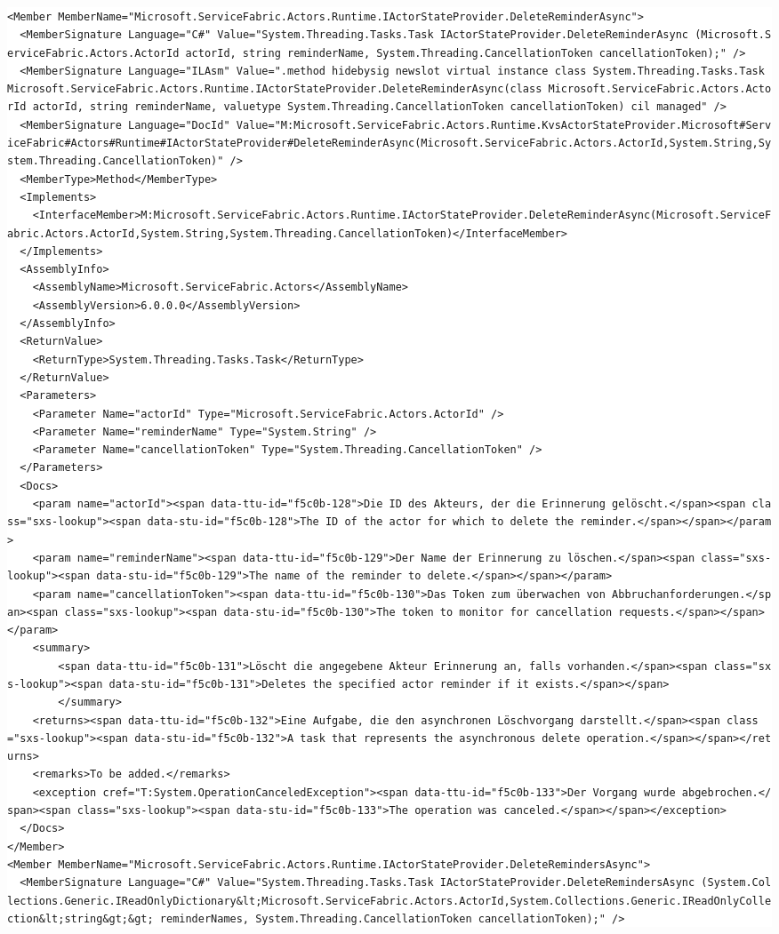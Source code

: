     <Member MemberName="Microsoft.ServiceFabric.Actors.Runtime.IActorStateProvider.DeleteReminderAsync">
      <MemberSignature Language="C#" Value="System.Threading.Tasks.Task IActorStateProvider.DeleteReminderAsync (Microsoft.ServiceFabric.Actors.ActorId actorId, string reminderName, System.Threading.CancellationToken cancellationToken);" />
      <MemberSignature Language="ILAsm" Value=".method hidebysig newslot virtual instance class System.Threading.Tasks.Task Microsoft.ServiceFabric.Actors.Runtime.IActorStateProvider.DeleteReminderAsync(class Microsoft.ServiceFabric.Actors.ActorId actorId, string reminderName, valuetype System.Threading.CancellationToken cancellationToken) cil managed" />
      <MemberSignature Language="DocId" Value="M:Microsoft.ServiceFabric.Actors.Runtime.KvsActorStateProvider.Microsoft#ServiceFabric#Actors#Runtime#IActorStateProvider#DeleteReminderAsync(Microsoft.ServiceFabric.Actors.ActorId,System.String,System.Threading.CancellationToken)" />
      <MemberType>Method</MemberType>
      <Implements>
        <InterfaceMember>M:Microsoft.ServiceFabric.Actors.Runtime.IActorStateProvider.DeleteReminderAsync(Microsoft.ServiceFabric.Actors.ActorId,System.String,System.Threading.CancellationToken)</InterfaceMember>
      </Implements>
      <AssemblyInfo>
        <AssemblyName>Microsoft.ServiceFabric.Actors</AssemblyName>
        <AssemblyVersion>6.0.0.0</AssemblyVersion>
      </AssemblyInfo>
      <ReturnValue>
        <ReturnType>System.Threading.Tasks.Task</ReturnType>
      </ReturnValue>
      <Parameters>
        <Parameter Name="actorId" Type="Microsoft.ServiceFabric.Actors.ActorId" />
        <Parameter Name="reminderName" Type="System.String" />
        <Parameter Name="cancellationToken" Type="System.Threading.CancellationToken" />
      </Parameters>
      <Docs>
        <param name="actorId"><span data-ttu-id="f5c0b-128">Die ID des Akteurs, der die Erinnerung gelöscht.</span><span class="sxs-lookup"><span data-stu-id="f5c0b-128">The ID of the actor for which to delete the reminder.</span></span></param>
        <param name="reminderName"><span data-ttu-id="f5c0b-129">Der Name der Erinnerung zu löschen.</span><span class="sxs-lookup"><span data-stu-id="f5c0b-129">The name of the reminder to delete.</span></span></param>
        <param name="cancellationToken"><span data-ttu-id="f5c0b-130">Das Token zum überwachen von Abbruchanforderungen.</span><span class="sxs-lookup"><span data-stu-id="f5c0b-130">The token to monitor for cancellation requests.</span></span></param>
        <summary>
            <span data-ttu-id="f5c0b-131">Löscht die angegebene Akteur Erinnerung an, falls vorhanden.</span><span class="sxs-lookup"><span data-stu-id="f5c0b-131">Deletes the specified actor reminder if it exists.</span></span>
            </summary>
        <returns><span data-ttu-id="f5c0b-132">Eine Aufgabe, die den asynchronen Löschvorgang darstellt.</span><span class="sxs-lookup"><span data-stu-id="f5c0b-132">A task that represents the asynchronous delete operation.</span></span></returns>
        <remarks>To be added.</remarks>
        <exception cref="T:System.OperationCanceledException"><span data-ttu-id="f5c0b-133">Der Vorgang wurde abgebrochen.</span><span class="sxs-lookup"><span data-stu-id="f5c0b-133">The operation was canceled.</span></span></exception>
      </Docs>
    </Member>
    <Member MemberName="Microsoft.ServiceFabric.Actors.Runtime.IActorStateProvider.DeleteRemindersAsync">
      <MemberSignature Language="C#" Value="System.Threading.Tasks.Task IActorStateProvider.DeleteRemindersAsync (System.Collections.Generic.IReadOnlyDictionary&lt;Microsoft.ServiceFabric.Actors.ActorId,System.Collections.Generic.IReadOnlyCollection&lt;string&gt;&gt; reminderNames, System.Threading.CancellationToken cancellationToken);" />